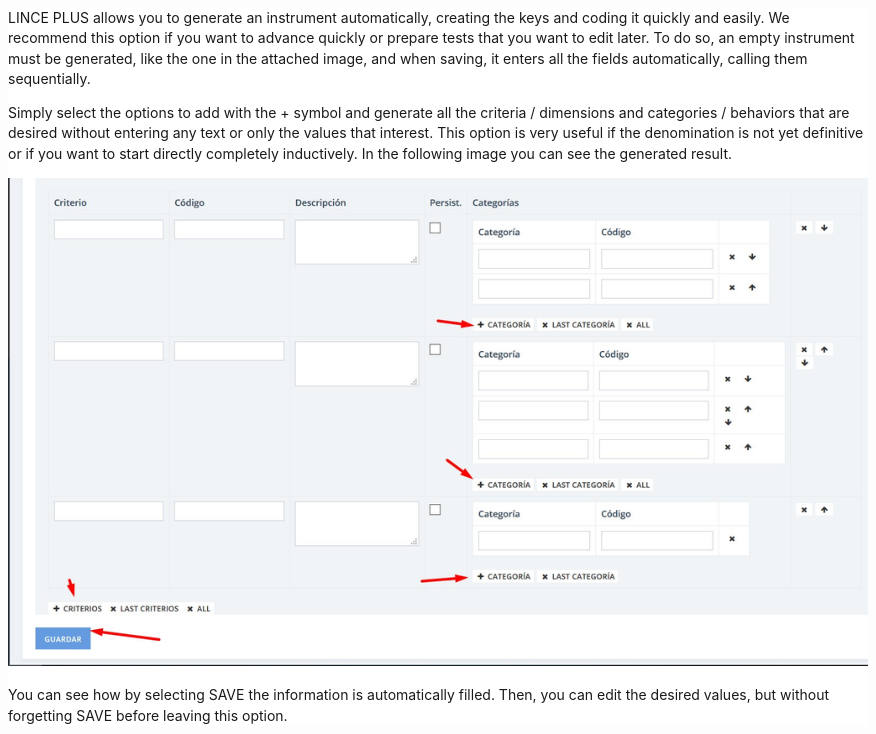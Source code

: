 LINCE PLUS allows you to generate an instrument automatically, creating the keys and coding it quickly and easily. We recommend this option if you want to advance quickly or prepare tests that you want to edit later. To do so, an empty instrument must be generated, like the one in the attached image, and when saving, it enters all the fields automatically, calling them sequentially.

Simply select the options to add with the + symbol and generate all the criteria / dimensions and categories / behaviors that are desired without entering any text or only the values that interest. This option is very useful if the denomination is not yet definitive or if you want to start directly completely inductively. In the following image you can see the generated result.

![900](img/web6.jpg)

You can see how by selecting SAVE the information is automatically filled. Then, you can edit the desired values, but without forgetting SAVE before leaving this option.
